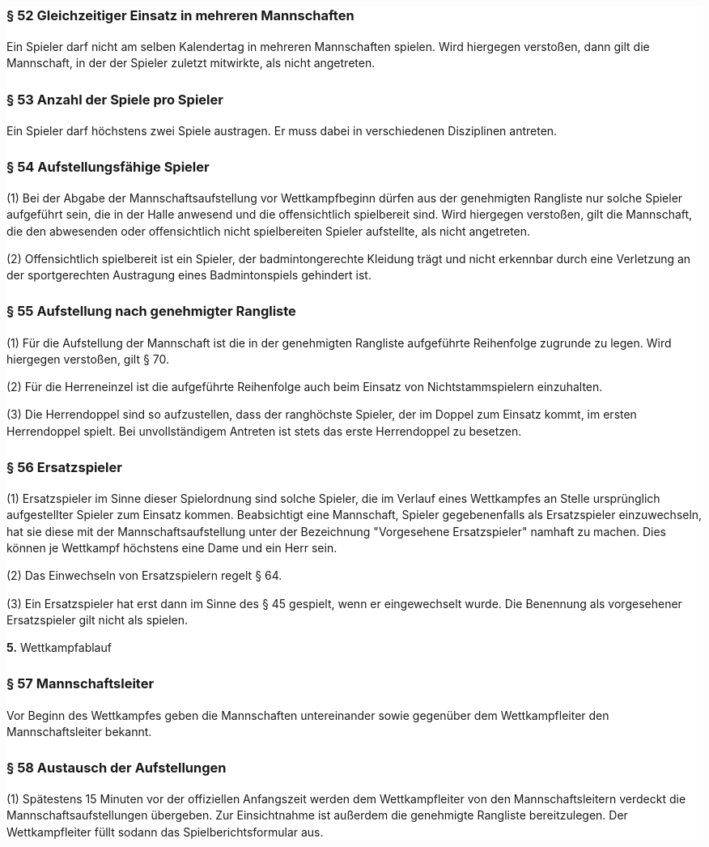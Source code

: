 ### § 52 Gleichzeitiger Einsatz in mehreren Mannschaften

Ein Spieler darf nicht am selben Kalendertag in mehreren Mannschaften spielen. Wird hiergegen verstoßen, dann gilt die Mannschaft, in der der Spieler zuletzt mitwirkte, als nicht angetreten.

### § 53 Anzahl der Spiele pro Spieler

Ein Spieler darf höchstens zwei Spiele austragen. Er muss dabei in verschiedenen Disziplinen antreten.

### § 54 Aufstellungsfähige Spieler

(1) Bei der Abgabe der Mannschaftsaufstellung vor Wettkampfbeginn dürfen aus der genehmigten Rangliste nur solche Spieler aufgeführt sein, die in der Halle anwesend und die offensichtlich spielbereit sind. Wird hiergegen verstoßen, gilt die Mannschaft, die den abwesenden oder offensichtlich nicht spielbereiten Spieler aufstellte, als nicht angetreten.

(2) Offensichtlich spielbereit ist ein Spieler, der badmintongerechte Kleidung trägt und nicht erkennbar durch eine Verletzung an der sportgerechten Austragung eines Badmintonspiels gehindert ist.

### § 55 Aufstellung nach genehmigter Rangliste

(1) Für die Aufstellung der Mannschaft ist die in der genehmigten Rangliste aufgeführte Reihenfolge zugrunde zu legen. Wird hiergegen verstoßen, gilt § 70.

(2) Für die Herreneinzel ist die aufgeführte Reihenfolge auch beim Einsatz von Nichtstammspielern einzuhalten.

(3) Die Herrendoppel sind so aufzustellen, dass der ranghöchste Spieler, der im Doppel zum Einsatz kommt, im ersten Herrendoppel spielt. Bei unvollständigem Antreten ist stets das erste Herrendoppel zu besetzen.

### § 56 Ersatzspieler

(1) Ersatzspieler im Sinne dieser Spielordnung sind solche Spieler, die im Verlauf eines Wettkampfes an Stelle ursprünglich aufgestellter Spieler zum Einsatz kommen. Beabsichtigt eine Mannschaft, Spieler gegebenenfalls als Ersatzspieler einzuwechseln, hat sie diese mit der Mannschaftsaufstellung unter der Bezeichnung "Vorgesehene Ersatzspieler" namhaft zu machen. Dies können je Wettkampf höchstens eine Dame und ein Herr sein.

(2) Das Einwechseln von Ersatzspielern regelt § 64.

(3) Ein Ersatzspieler hat erst dann im Sinne des § 45 gespielt, wenn er eingewechselt wurde. Die Benennung als vorgesehener Ersatzspieler gilt nicht als spielen.

**5.** Wettkampfablauf

### § 57 Mannschaftsleiter

Vor Beginn des Wettkampfes geben die Mannschaften untereinander sowie gegenüber dem Wettkampfleiter den Mannschaftsleiter bekannt.

### § 58 Austausch der Aufstellungen

(1) Spätestens 15 Minuten vor der offiziellen Anfangszeit werden dem Wettkampfleiter von den Mannschaftsleitern verdeckt die Mannschaftsaufstellungen übergeben. Zur Einsichtnahme ist außerdem die genehmigte Rangliste bereitzulegen. Der Wettkampfleiter füllt sodann das Spielberichtsformular aus.
